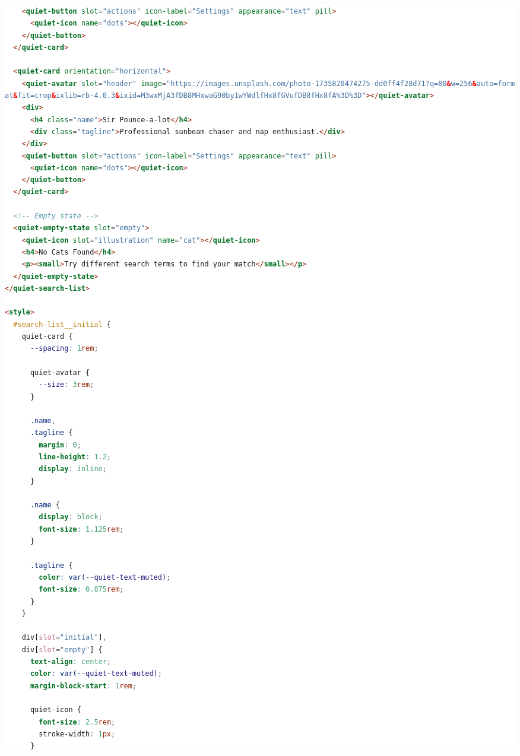 ```html {.example}
    <quiet-button slot="actions" icon-label="Settings" appearance="text" pill>
      <quiet-icon name="dots"></quiet-icon>
    </quiet-button>
  </quiet-card>

  <quiet-card orientation="horizontal">
    <quiet-avatar slot="header" image="https://images.unsplash.com/photo-1735820474275-dd0ff4f28d71?q=80&w=256&auto=format&fit=crop&ixlib=rb-4.0.3&ixid=M3wxMjA3fDB8MHxwaG90by1wYWdlfHx8fGVufDB8fHx8fA%3D%3D"></quiet-avatar>
    <div>
      <h4 class="name">Sir Pounce-a-lot</h4>
      <div class="tagline">Professional sunbeam chaser and nap enthusiast.</div>
    </div>
    <quiet-button slot="actions" icon-label="Settings" appearance="text" pill>
      <quiet-icon name="dots"></quiet-icon>
    </quiet-button>
  </quiet-card>  

  <!-- Empty state -->
  <quiet-empty-state slot="empty">
    <quiet-icon slot="illustration" name="cat"></quiet-icon>
    <h4>No Cats Found</h4>
    <p><small>Try different search terms to find your match</small></p>
  </quiet-empty-state>
</quiet-search-list>

<style>
  #search-list__initial {
    quiet-card {
      --spacing: 1rem;

      quiet-avatar {
        --size: 3rem;
      }

      .name,
      .tagline {
        margin: 0;
        line-height: 1.2;
        display: inline;
      }

      .name {
        display: block;
        font-size: 1.125rem;
      }

      .tagline {
        color: var(--quiet-text-muted);
        font-size: 0.875rem;
      }
    }

    div[slot="initial"],
    div[slot="empty"] {
      text-align: center;
      color: var(--quiet-text-muted);
      margin-block-start: 1rem;

      quiet-icon {
        font-size: 2.5rem;
        stroke-width: 1px;
      }
```